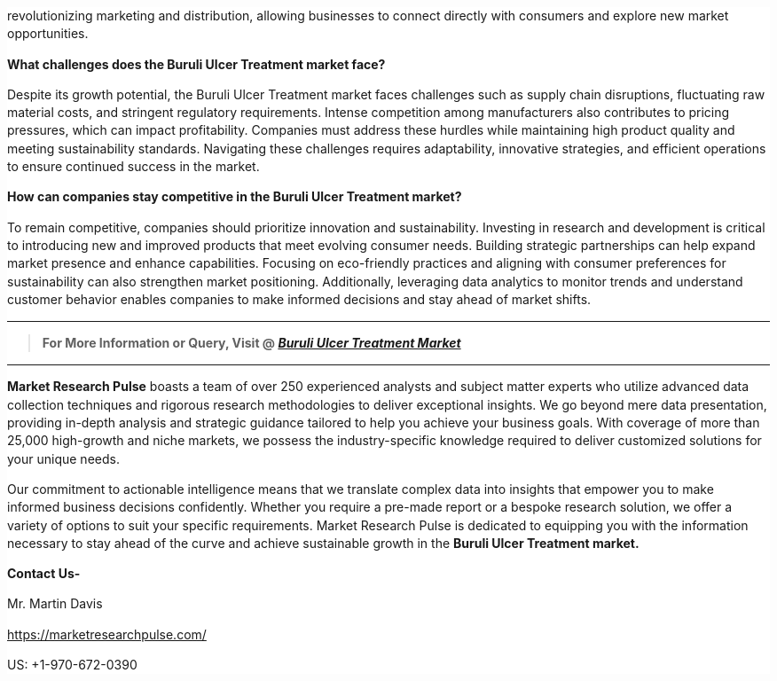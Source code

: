 revolutionizing marketing and distribution, allowing businesses to connect directly with consumers and explore new market opportunities.</p><p><strong>What challenges does the Buruli Ulcer Treatment market face?</strong></p><p>Despite its growth potential, the Buruli Ulcer Treatment market faces challenges such as supply chain disruptions, fluctuating raw material costs, and stringent regulatory requirements. Intense competition among manufacturers also contributes to pricing pressures, which can impact profitability. Companies must address these hurdles while maintaining high product quality and meeting sustainability standards. Navigating these challenges requires adaptability, innovative strategies, and efficient operations to ensure continued success in the market.</p><p><strong>How can companies stay competitive in the Buruli Ulcer Treatment market?</strong></p><p>To remain competitive, companies should prioritize innovation and sustainability. Investing in research and development is critical to introducing new and improved products that meet evolving consumer needs. Building strategic partnerships can help expand market presence and enhance capabilities. Focusing on eco-friendly practices and aligning with consumer preferences for sustainability can also strengthen market positioning. Additionally, leveraging data analytics to monitor trends and understand customer behavior enables companies to make informed decisions and stay ahead of market shifts.</p><hr /><blockquote><p><strong>For More Information or Query, Visit @&nbsp;<em><a href="https://marketresearchpulse.com/report/114280/buruli-ulcer-treatment-market?utm_source=Linkedin&utm_medium=0116">Buruli Ulcer Treatment Market</a></em></strong></p></blockquote><hr /><p><strong>Market Research Pulse</strong> boasts a team of over 250 experienced analysts and subject matter experts who utilize advanced data collection techniques and rigorous research methodologies to deliver exceptional insights. We go beyond mere data presentation, providing in-depth analysis and strategic guidance tailored to help you achieve your business goals. With coverage of more than 25,000 high-growth and niche markets, we possess the industry-specific knowledge required to deliver customized solutions for your unique needs.</p><p>Our commitment to actionable intelligence means that we translate complex data into insights that empower you to make informed business decisions confidently. Whether you require a pre-made report or a bespoke research solution, we offer a variety of options to suit your specific requirements. Market Research Pulse is dedicated to equipping you with the information necessary to stay ahead of the curve and achieve sustainable growth in the <strong>Buruli Ulcer Treatment market.</strong></p><p><strong>Contact Us-</strong></p><p>Mr. Martin Davis</p><p>https://marketresearchpulse.com/</p><p>US: +1-970-672-0390</p>
